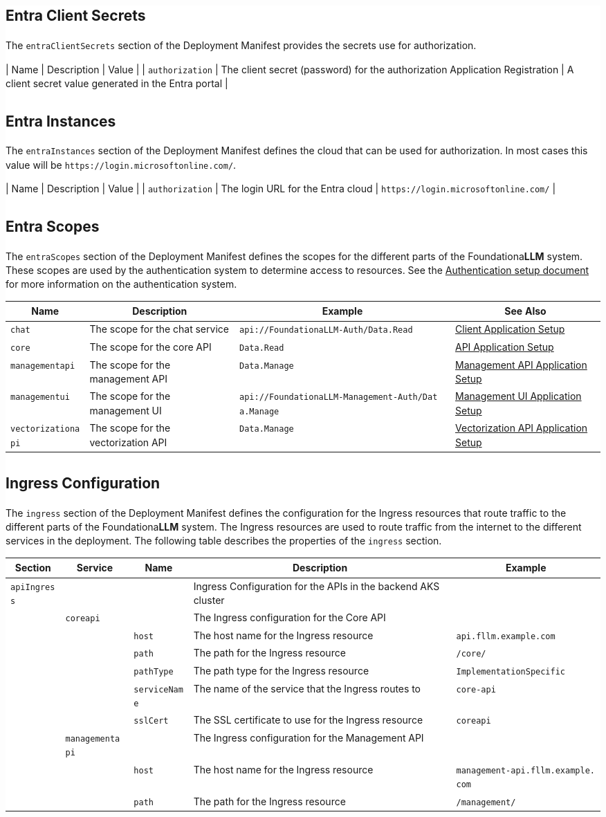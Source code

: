 ## Entra Client Secrets

The `entraClientSecrets` section of the Deployment Manifest provides the secrets use for authorization.

| Name | Description | Value |
| `authorization` | The client secret (password) for the authorization Application Registration | A client secret value generated in the Entra portal |

## Entra Instances

The `entraInstances` section of the Deployment Manifest defines the cloud that can be used for authorization.  In most cases this value will be `https://login.microsoftonline.com/`.

| Name | Description | Value |
| `authorization` | The login URL for the Entra cloud | `https://login.microsoftonline.com/` |

## Entra Scopes

The `entraScopes` section of the Deployment Manifest defines the scopes for the different parts of the Foundationa**LLM** system.  These scopes are used by the authentication system to determine access to resources. See the [Authentication setup document](../authentication/index.md) for more information on the authentication system.

| Name               | Description                         | Example                                            | See Also                                                                                                                                               |
| ------------------ | ----------------------------------- | -------------------------------------------------- | ------------------------------------------------------------------------------------------------------------------------------------------------------ |
| `chat`             | The scope for the chat service      | `api://FoundationaLLM-Auth/Data.Read`              | [Client Application Setup](../authentication/core-authentication-setup-entra.md#register-the-client-application-in-the-microsoft-entra-id-admin-center) |
| `core`             | The scope for the core API          | `Data.Read`                                        | [API Application Setup](../authentication/core-authentication-setup-entra.md#register-the-api-application-in-the-microsoft-entra-id-admin-center)       |
| `managementapi`    | The scope for the management API    | `Data.Manage`                                      | [Management API Application Setup](../authentication/management-authentication-setup-entra.md#create-the-api-application)                               |
| `managementui`     | The scope for the management UI     | `api://FoundationaLLM-Management-Auth/Data.Manage` | [Management UI Application Setup](../authentication/management-authentication-setup-entra.md#create-the-client-application)                             |
| `vectorizationapi` | The scope for the vectorization API | `Data.Manage`                                      | [Vectorization API Application Setup](../authentication/vectorization-authentication-setup-entra.md#create-the-client-application)                      |

## Ingress Configuration

The `ingress` section of the Deployment Manifest defines the configuration for the Ingress resources that route traffic to the different parts of the Foundationa**LLM** system.  The Ingress resources are used to route traffic from the internet to the different services in the deployment.  The following table describes the properties of the `ingress` section.

 | Section           | Service            | Name          | Description                                                       | Example                              |
 | ----------------- | ------------------ | ------------- | ----------------------------------------------------------------- | ------------------------------------ |
 | `apiIngress`      |                    |               | Ingress Configuration for the APIs in the backend AKS cluster     |                                      |
 |                   | `coreapi`          |               | The Ingress configuration for the Core API                        |                                      |
 |                   |                    | `host`        | The host name for the Ingress resource                            | `api.fllm.example.com`               |
 |                   |                    | `path`        | The path for the Ingress resource                                 | `/core/`                             |
 |                   |                    | `pathType`    | The path type for the Ingress resource                            | `ImplementationSpecific`             |
 |                   |                    | `serviceName` | The name of the service that the Ingress routes to                | `core-api`                           |
 |                   |                    | `sslCert`     | The SSL certificate to use for the Ingress resource               | `coreapi`                            |
 |                   | `managementapi`    |               | The Ingress configuration for the Management API                  |                                      |
 |                   |                    | `host`        | The host name for the Ingress resource                            | `management-api.fllm.example.com`    |
 |                   |                    | `path`        | The path for the Ingress resource                                 | `/management/`                       |